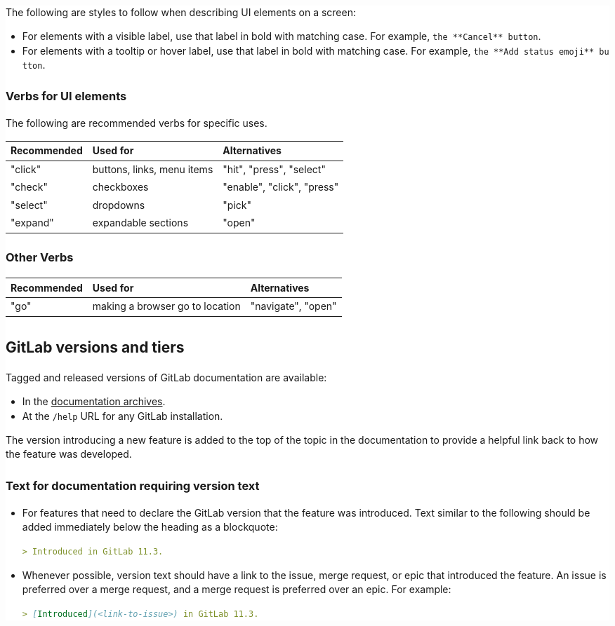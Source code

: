 The following are styles to follow when describing UI elements on a screen:

- For elements with a visible label, use that label in bold with matching case. For example, `the **Cancel** button`.
- For elements with a tooltip or hover label, use that label in bold with matching case. For example, `the **Add status emoji** button`.

### Verbs for UI elements

The following are recommended verbs for specific uses.

| Recommended | Used for                   | Alternatives               |
|:------------|:---------------------------|:---------------------------|
| "click"     | buttons, links, menu items | "hit", "press", "select"   |
| "check"     | checkboxes                 | "enable", "click", "press" |
| "select"    | dropdowns                  | "pick"                     |
| "expand"    | expandable sections        | "open"                     |

### Other Verbs

| Recommended | Used for                        | Alternatives       |
|:------------|:--------------------------------|:-------------------|
| "go"        | making a browser go to location | "navigate", "open" |

## GitLab versions and tiers

Tagged and released versions of GitLab documentation are available:

- In the [documentation archives](https://docs.gitlab.com/archives/).
- At the `/help` URL for any GitLab installation.

The version introducing a new feature is added to the top of the topic in the documentation to provide
a helpful link back to how the feature was developed.

### Text for documentation requiring version text

- For features that need to declare the GitLab version that the feature was introduced. Text similar
  to the following should be added immediately below the heading as a blockquote:

  ```md
  > Introduced in GitLab 11.3.
  ```

- Whenever possible, version text should have a link to the issue, merge request, or epic that introduced the feature.
  An issue is preferred over a merge request, and a merge request is preferred over an epic. For example:

  ```md
  > [Introduced](<link-to-issue>) in GitLab 11.3.
  ```

